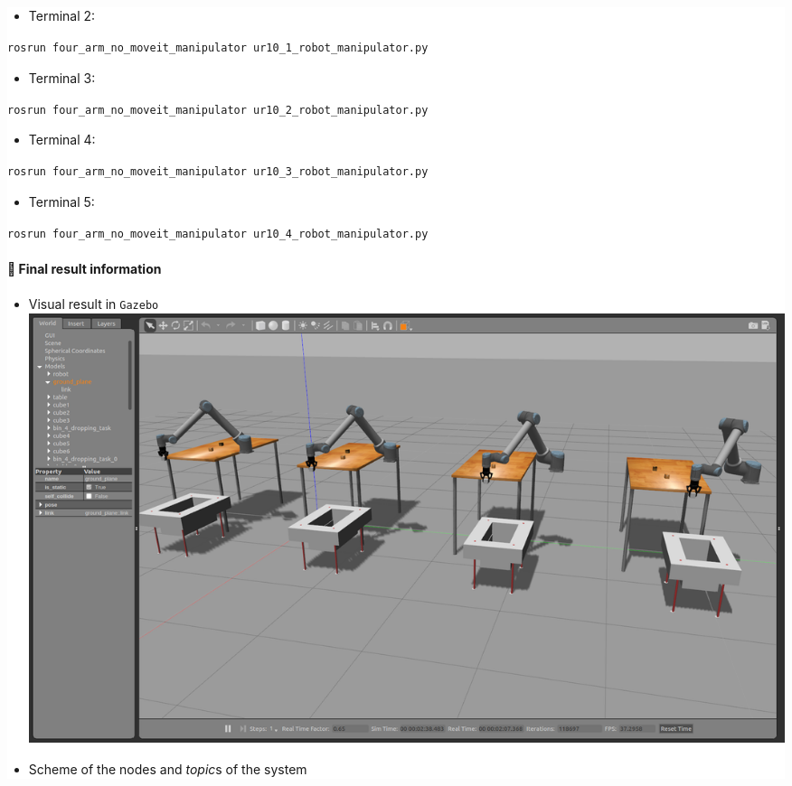 - Terminal 2:
```bash
rosrun four_arm_no_moveit_manipulator ur10_1_robot_manipulator.py
``` 

- Terminal 3:
```bash
rosrun four_arm_no_moveit_manipulator ur10_2_robot_manipulator.py
``` 

- Terminal 4:
```bash
rosrun four_arm_no_moveit_manipulator ur10_3_robot_manipulator.py
``` 

- Terminal 5:
```bash
rosrun four_arm_no_moveit_manipulator ur10_4_robot_manipulator.py
``` 

#### :book: Final result information 

- Visual result in `Gazebo`
![image](/doc/imgs_md/four-arm-no-moveit-gazebo.png "Result in Gazebo") 

- Scheme of the nodes and *topic*s of the system